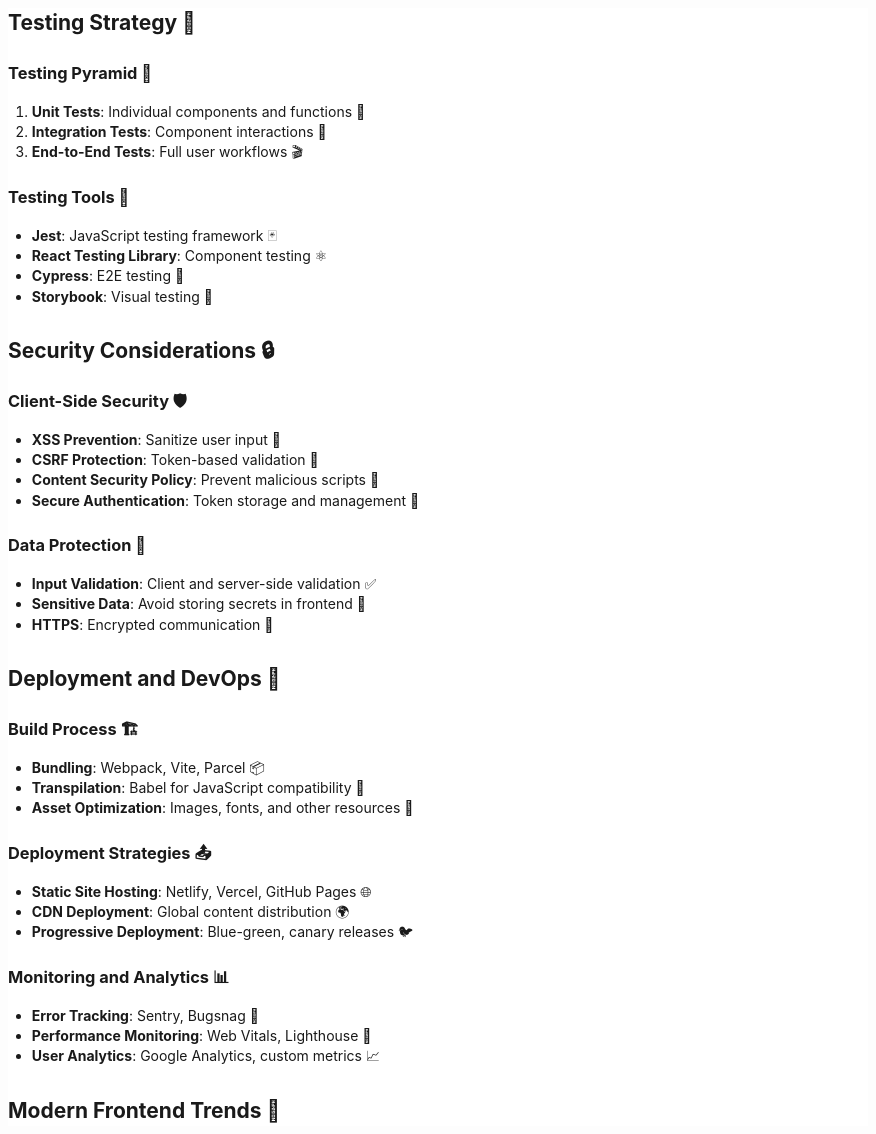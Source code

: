 ## Testing Strategy 🧪

### Testing Pyramid 🔺

1. **Unit Tests**: Individual components and functions 🧩
2. **Integration Tests**: Component interactions 🤝
3. **End-to-End Tests**: Full user workflows 🎬

### Testing Tools 🔧

- **Jest**: JavaScript testing framework 🃏
- **React Testing Library**: Component testing ⚛️
- **Cypress**: E2E testing 🌲
- **Storybook**: Visual testing 📖

## Security Considerations 🔒

### Client-Side Security 🛡️

- **XSS Prevention**: Sanitize user input 🧼
- **CSRF Protection**: Token-based validation 🎫
- **Content Security Policy**: Prevent malicious scripts 🚫
- **Secure Authentication**: Token storage and management 🔐

### Data Protection 🔐

- **Input Validation**: Client and server-side validation ✅
- **Sensitive Data**: Avoid storing secrets in frontend 🤫
- **HTTPS**: Encrypted communication 🔐

## Deployment and DevOps 🚀

### Build Process 🏗️

- **Bundling**: Webpack, Vite, Parcel 📦
- **Transpilation**: Babel for JavaScript compatibility 🔄
- **Asset Optimization**: Images, fonts, and other resources 🎯

### Deployment Strategies 📤

- **Static Site Hosting**: Netlify, Vercel, GitHub Pages 🌐
- **CDN Deployment**: Global content distribution 🌍
- **Progressive Deployment**: Blue-green, canary releases 🐦

### Monitoring and Analytics 📊

- **Error Tracking**: Sentry, Bugsnag 🐛
- **Performance Monitoring**: Web Vitals, Lighthouse 🚨
- **User Analytics**: Google Analytics, custom metrics 📈

## Modern Frontend Trends 🔮
